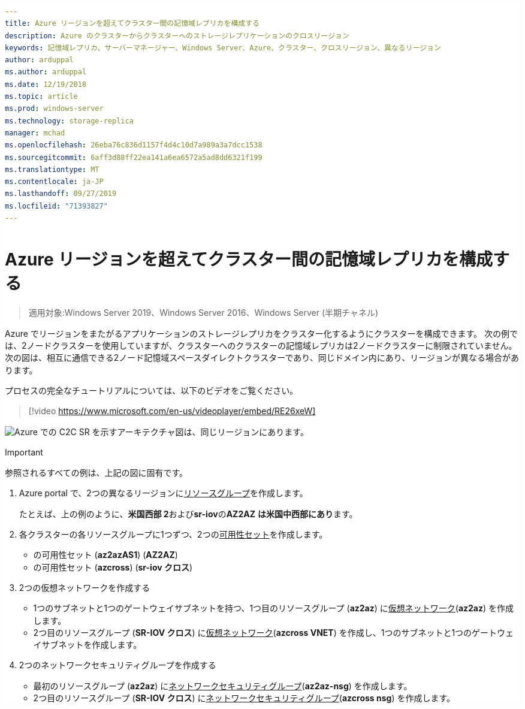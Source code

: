```yaml
---
title: Azure リージョンを超えてクラスター間の記憶域レプリカを構成する
description: Azure のクラスターからクラスターへのストレージレプリケーションのクロスリージョン
keywords: 記憶域レプリカ、サーバーマネージャー、Windows Server、Azure、クラスター、クロスリージョン、異なるリージョン
author: arduppal
ms.author: arduppal
ms.date: 12/19/2018
ms.topic: article
ms.prod: windows-server
ms.technology: storage-replica
manager: mchad
ms.openlocfilehash: 26eba76c836d1157f4d4c10d7a989a3a7dcc1538
ms.sourcegitcommit: 6aff3d88ff22ea141a6ea6572a5ad8dd6321f199
ms.translationtype: MT
ms.contentlocale: ja-JP
ms.lasthandoff: 09/27/2019
ms.locfileid: "71393827"
---
```

# <a name="cluster-to-cluster-storage-replica-cross-region-in-azure"></a>Azure リージョンを超えてクラスター間の記憶域レプリカを構成する

> 適用対象:Windows Server 2019、Windows Server 2016、Windows Server (半期チャネル)

Azure でリージョンをまたがるアプリケーションのストレージレプリカをクラスター化するようにクラスターを構成できます。 次の例では、2ノードクラスターを使用していますが、クラスターへのクラスターの記憶域レプリカは2ノードクラスターに制限されていません。 次の図は、相互に通信できる2ノード記憶域スペースダイレクトクラスターであり、同じドメイン内にあり、リージョンが異なる場合があります。

プロセスの完全なチュートリアルについては、以下のビデオをご覧ください。
> [!video https://www.microsoft.com/en-us/videoplayer/embed/RE26xeW]

![Azure での C2C SR を示すアーキテクチャ図は、同じリージョンにあります。](media/Cluster-to-cluster-azure-cross-region/architecture.png)
> [!IMPORTANT]
> 参照されるすべての例は、上記の図に固有です。


1. Azure portal で、2つの異なるリージョンに[リソースグループ](https://ms.portal.azure.com/#create/Microsoft.ResourceGroup)を作成します。

    たとえば、上の例のように、**米国西部 2**および**sr-iov**の**AZ2AZ** **は米国中西部にあり**ます。

2. 各クラスターの各リソースグループに1つずつ、2つの[可用性セット](https://ms.portal.azure.com/#create/Microsoft.AvailabilitySet-ARM)を作成します。
    - の可用性セット (**az2azAS1**) (**AZ2AZ**)
    - の可用性セット (**azcross**) (**sr-iov クロス**)

3. 2つの仮想ネットワークを作成する
   - 1つのサブネットと1つのゲートウェイサブネットを持つ、1つ目のリソースグループ (**az2az**) に[仮想ネットワーク](https://ms.portal.azure.com/#create/Microsoft.VirtualNetwork-ARM)(**az2az**) を作成します。
   - 2つ目のリソースグループ (**SR-IOV クロス**) に[仮想ネットワーク](https://ms.portal.azure.com/#create/Microsoft.VirtualNetwork-ARM)(**azcross VNET**) を作成し、1つのサブネットと1つのゲートウェイサブネットを作成します。

4. 2つのネットワークセキュリティグループを作成する
   - 最初のリソースグループ (**az2az**) に[ネットワークセキュリティグループ](https://ms.portal.azure.com/#create/Microsoft.NetworkSecurityGroup-ARM)(**az2az-nsg**) を作成します。
   - 2つ目のリソースグループ (**SR-IOV クロス**) に[ネットワークセキュリティグループ](https://ms.portal.azure.com/#create/Microsoft.NetworkSecurityGroup-ARM)(**azcross nsg**) を作成します。
